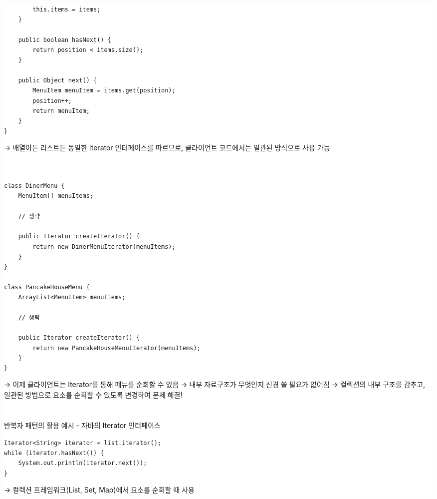 ```
        this.items = items;
    }

    public boolean hasNext() {
        return position < items.size();
    }

    public Object next() {
        MenuItem menuItem = items.get(position);
        position++;
        return menuItem;
    }
}
```
→ 배열이든 리스트든 동일한 Iterator 인터페이스를 따르므로, 클라이언트 코드에서는 일관된 방식으로 사용 가능  
<br><br/>
```
class DinerMenu {
    MenuItem[] menuItems;

    // 생략

    public Iterator createIterator() {
        return new DinerMenuIterator(menuItems);
    }
}

class PancakeHouseMenu {
    ArrayList<MenuItem> menuItems;

    // 생략

    public Iterator createIterator() {
        return new PancakeHouseMenuIterator(menuItems);
    }
}
```
→ 이제 클라이언트는 Iterator를 통해 메뉴를 순회할 수 있음
→ 내부 자료구조가 무엇인지 신경 쓸 필요가 없어짐
→ 컬렉션의 내부 구조를 감추고, 일관된 방법으로 요소를 순회할 수 있도록 변경하여 문제 해결!  
<br><br/>
반복자 패턴의 활용 예시 - 자바의 Iterator 인터페이스
```
Iterator<String> iterator = list.iterator();
while (iterator.hasNext()) {
    System.out.println(iterator.next());
}
```
→ 컬렉션 프레임워크(List, Set, Map)에서 요소를 순회할 때 사용


